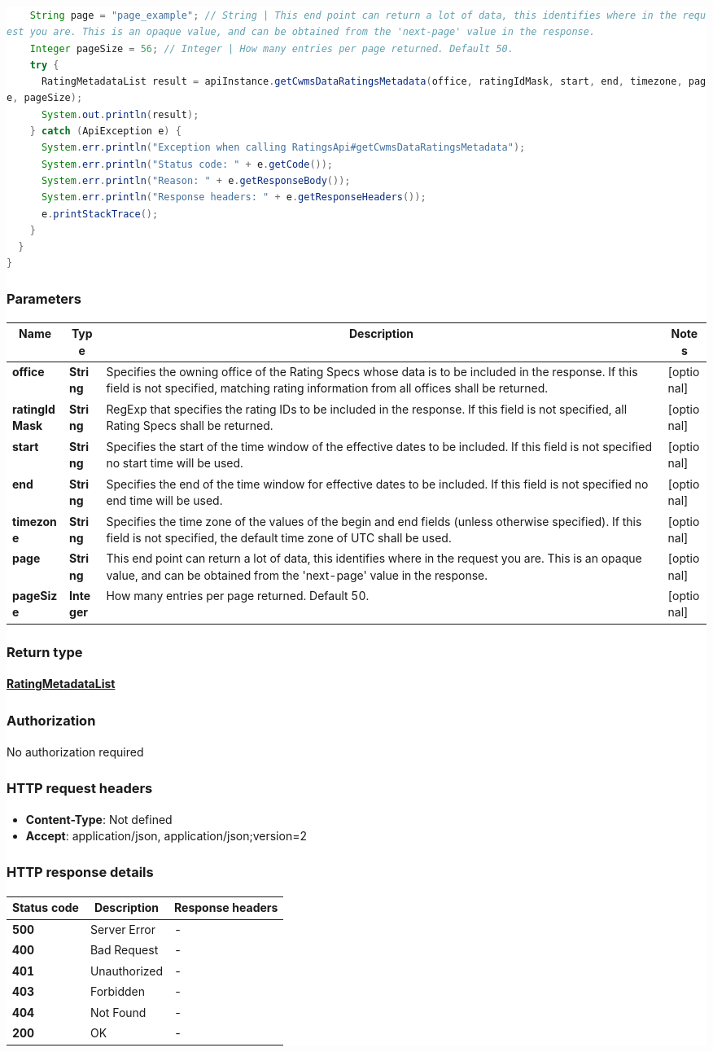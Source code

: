 ```java
    String page = "page_example"; // String | This end point can return a lot of data, this identifies where in the request you are. This is an opaque value, and can be obtained from the 'next-page' value in the response.
    Integer pageSize = 56; // Integer | How many entries per page returned. Default 50.
    try {
      RatingMetadataList result = apiInstance.getCwmsDataRatingsMetadata(office, ratingIdMask, start, end, timezone, page, pageSize);
      System.out.println(result);
    } catch (ApiException e) {
      System.err.println("Exception when calling RatingsApi#getCwmsDataRatingsMetadata");
      System.err.println("Status code: " + e.getCode());
      System.err.println("Reason: " + e.getResponseBody());
      System.err.println("Response headers: " + e.getResponseHeaders());
      e.printStackTrace();
    }
  }
}
```

### Parameters

| Name | Type | Description  | Notes |
|------------- | ------------- | ------------- | -------------|
| **office** | **String**| Specifies the owning office of the Rating Specs whose data is to be included in the response. If this field is not specified, matching rating information from all offices shall be returned. | [optional] |
| **ratingIdMask** | **String**| RegExp that specifies the rating IDs to be included in the response. If this field is not specified, all Rating Specs shall be returned. | [optional] |
| **start** | **String**| Specifies the start of the time window of the effective dates to be included. If this field is not specified no start time will be used. | [optional] |
| **end** | **String**| Specifies the end of the time window for effective dates to be included. If this field is not specified no end time will be used. | [optional] |
| **timezone** | **String**| Specifies the time zone of the values of the begin and end fields (unless otherwise specified). If this field is not specified, the default time zone of UTC shall be used. | [optional] |
| **page** | **String**| This end point can return a lot of data, this identifies where in the request you are. This is an opaque value, and can be obtained from the &#39;next-page&#39; value in the response. | [optional] |
| **pageSize** | **Integer**| How many entries per page returned. Default 50. | [optional] |

### Return type

[**RatingMetadataList**](RatingMetadataList.md)

### Authorization

No authorization required

### HTTP request headers

 - **Content-Type**: Not defined
 - **Accept**: application/json, application/json;version=2

### HTTP response details
| Status code | Description | Response headers |
|-------------|-------------|------------------|
| **500** | Server Error |  -  |
| **400** | Bad Request |  -  |
| **401** | Unauthorized |  -  |
| **403** | Forbidden |  -  |
| **404** | Not Found |  -  |
| **200** | OK |  -  |
